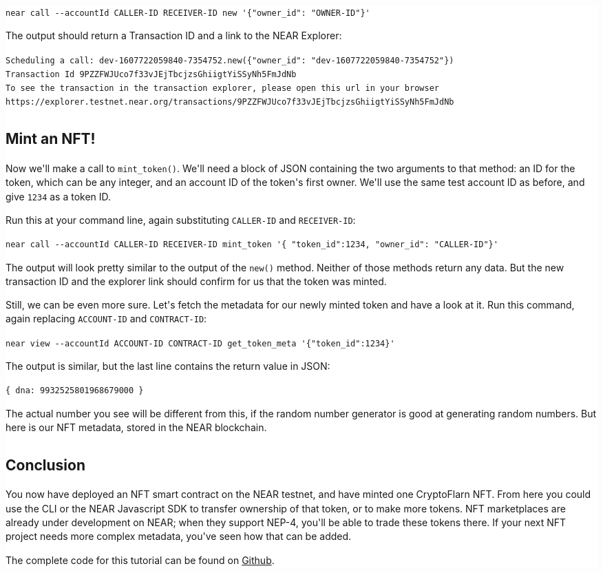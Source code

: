 ```
near call --accountId CALLER-ID RECEIVER-ID new '{"owner_id": "OWNER-ID"}'
```

The output should return a Transaction ID and a link to the NEAR Explorer:

```
Scheduling a call: dev-1607722059840-7354752.new({"owner_id": "dev-1607722059840-7354752"})
Transaction Id 9PZZFWJUco7f33vJEjTbcjzsGhiigtYiSSyNh5FmJdNb
To see the transaction in the transaction explorer, please open this url in your browser
https://explorer.testnet.near.org/transactions/9PZZFWJUco7f33vJEjTbcjzsGhiigtYiSSyNh5FmJdNb
```

## Mint an NFT!

Now we'll make a call to `mint_token()`.  We'll need a block of JSON containing the two arguments to that method: an ID for the token, which can be any integer, and an account ID of the token's first owner.  We'll use the same test account ID as before, and give `1234` as a token ID.  

Run this at your command line, again substituting `CALLER-ID` and `RECEIVER-ID`:

```
near call --accountId CALLER-ID RECEIVER-ID mint_token '{ "token_id":1234, "owner_id": "CALLER-ID"}'
```

The output will look pretty similar to the output of the `new()` method.  Neither of those methods return any data.  But the new transaction ID and the explorer link should confirm for us that the token was minted.

Still, we can be even more sure.  Let's fetch the metadata for our newly minted token and have a look at it.  Run this command, again replacing `ACCOUNT-ID` and `CONTRACT-ID`:

```
near view --accountId ACCOUNT-ID CONTRACT-ID get_token_meta '{"token_id":1234}'
```

The output is similar, but the last line contains the return value in JSON:

```
{ dna: 9932525801968679000 }
```

The actual number you see will be different from this, if the random number generator is good at generating random numbers.  But here is our NFT metadata, stored in the NEAR blockchain.

## Conclusion

You now have deployed an NFT smart contract on the NEAR testnet, and have minted one CryptoFlarn NFT.  From here you could use the CLI or the NEAR Javascript SDK to transfer ownership of that token, or to make more tokens.  NFT marketplaces are already under development on NEAR; when they support NEP-4, you'll be able to trade these tokens there.  If your next NFT project needs more complex metadata, you've seen how that can be added.

The complete code for this tutorial can be found on [Github](https://github.com/figment-networks/tutorials/tree/main/near/6_NFT).


[rustup.rs]:https://rustup.rs/
[Non-Fungible Tokens]:https://en.wikipedia.org/wiki/Non-fungible_token
[Cryptokitties]:https://www.cryptokitties.co/
[SuperRare]:https://superrare.co/
[ERC721]:https://eips.ethereum.org/EIPS/eip-721
[NEP-4]:https://github.com/nearprotocol/NEPs/pull/4
[NEAR EVM]:https://near.org/blog/running-ethereum-applications-on-near/
[Derived traits]:https://doc.rust-lang.org/rust-by-example/trait/derive.html
[Rust]:https://www.rust-lang.org/
[Crates]:https://crates.io/

